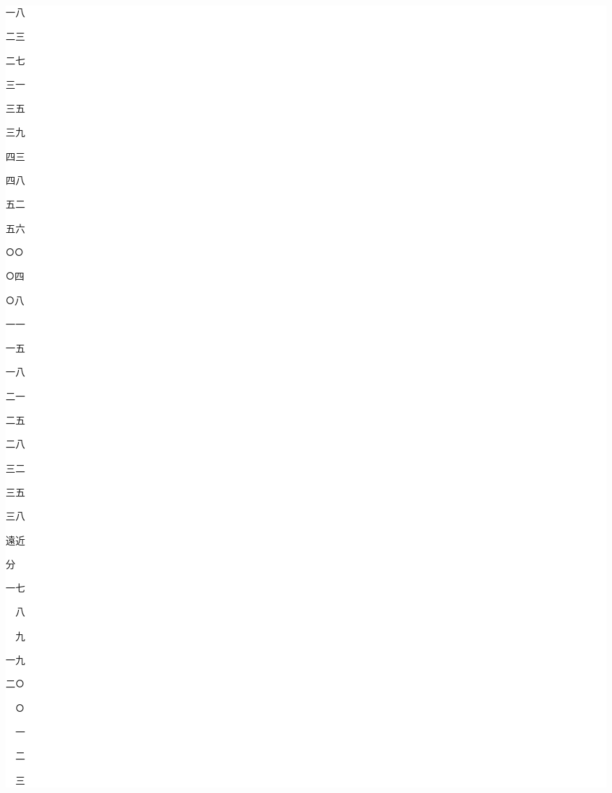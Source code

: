 一八

二三

二七

三一

三五

三九

四三

四八

五二

五六

○○

○四

○八

一一

一五

一八

二一

二五

二八

三二

三五

三八

遠近

分

一七

　八

　九

一九

二○

　○

　一

　二

　三
